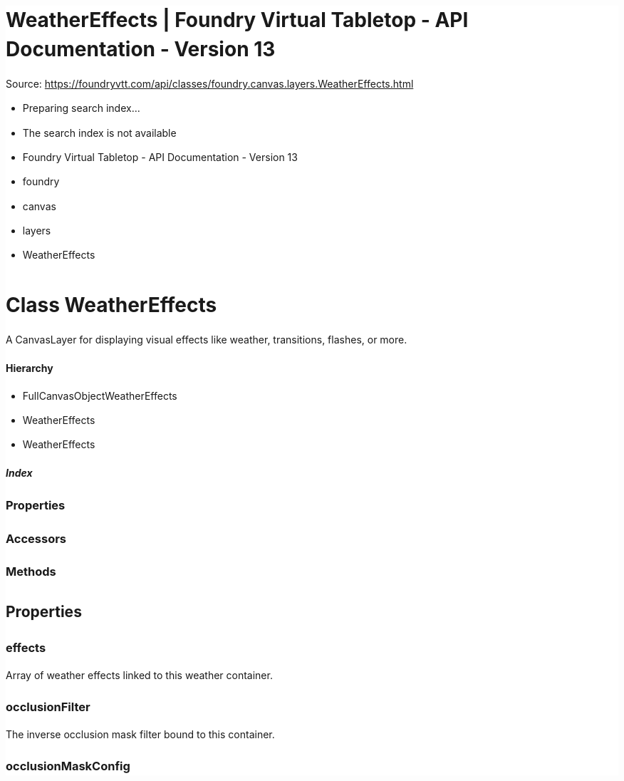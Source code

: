 # WeatherEffects | Foundry Virtual Tabletop - API Documentation - Version 13

Source: https://foundryvtt.com/api/classes/foundry.canvas.layers.WeatherEffects.html

- Preparing search index...
- The search index is not available

- Foundry Virtual Tabletop - API Documentation - Version 13
- foundry
- canvas
- layers
- WeatherEffects


# Class WeatherEffects

A CanvasLayer for displaying visual effects like weather, transitions, flashes, or more.


#### Hierarchy

- FullCanvasObject<this>WeatherEffects
- WeatherEffects

- WeatherEffects


##### Index


### Properties


### Accessors


### Methods


## Properties


### effects

Array of weather effects linked to this weather container.


### occlusionFilter

The inverse occlusion mask filter bound to this container.


### occlusionMaskConfig
